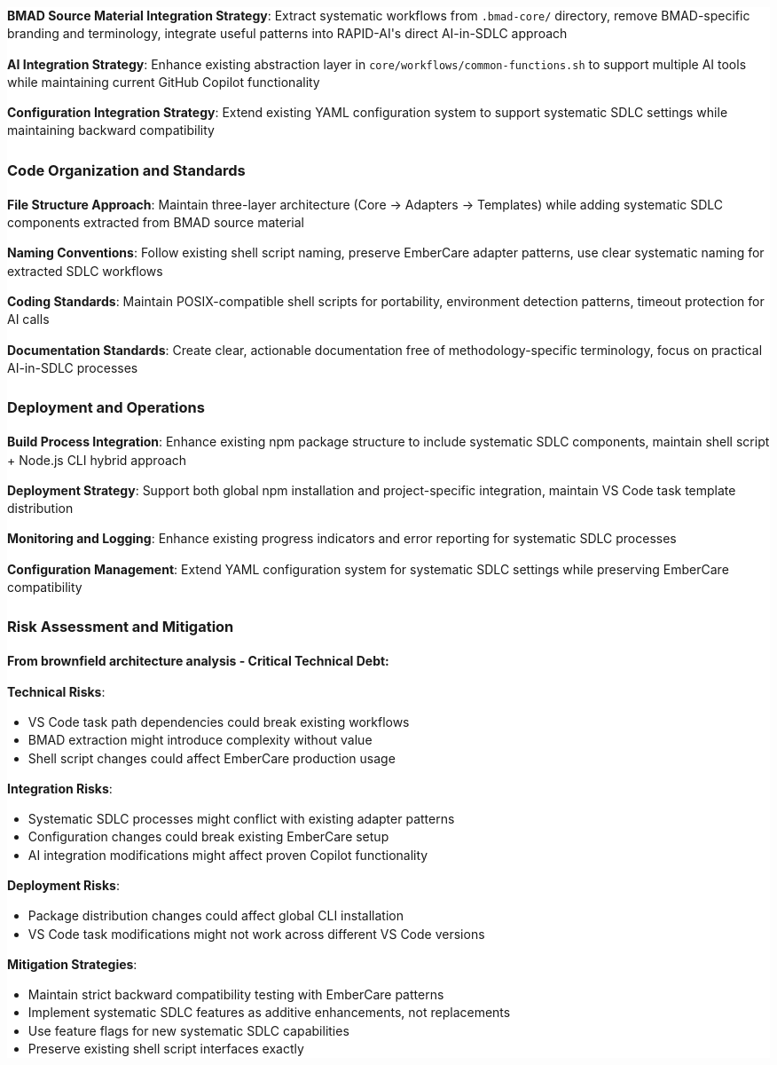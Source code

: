 **BMAD Source Material Integration Strategy**: Extract systematic workflows from `.bmad-core/` directory, remove BMAD-specific branding and terminology, integrate useful patterns into RAPID-AI's direct AI-in-SDLC approach

**AI Integration Strategy**: Enhance existing abstraction layer in `core/workflows/common-functions.sh` to support multiple AI tools while maintaining current GitHub Copilot functionality

**Configuration Integration Strategy**: Extend existing YAML configuration system to support systematic SDLC settings while maintaining backward compatibility

### Code Organization and Standards

**File Structure Approach**: Maintain three-layer architecture (Core → Adapters → Templates) while adding systematic SDLC components extracted from BMAD source material

**Naming Conventions**: Follow existing shell script naming, preserve EmberCare adapter patterns, use clear systematic naming for extracted SDLC workflows

**Coding Standards**: Maintain POSIX-compatible shell scripts for portability, environment detection patterns, timeout protection for AI calls

**Documentation Standards**: Create clear, actionable documentation free of methodology-specific terminology, focus on practical AI-in-SDLC processes

### Deployment and Operations

**Build Process Integration**: Enhance existing npm package structure to include systematic SDLC components, maintain shell script + Node.js CLI hybrid approach

**Deployment Strategy**: Support both global npm installation and project-specific integration, maintain VS Code task template distribution

**Monitoring and Logging**: Enhance existing progress indicators and error reporting for systematic SDLC processes

**Configuration Management**: Extend YAML configuration system for systematic SDLC settings while preserving EmberCare compatibility

### Risk Assessment and Mitigation

**From brownfield architecture analysis - Critical Technical Debt:**

**Technical Risks**: 
- VS Code task path dependencies could break existing workflows
- BMAD extraction might introduce complexity without value
- Shell script changes could affect EmberCare production usage

**Integration Risks**:
- Systematic SDLC processes might conflict with existing adapter patterns  
- Configuration changes could break existing EmberCare setup
- AI integration modifications might affect proven Copilot functionality

**Deployment Risks**:
- Package distribution changes could affect global CLI installation
- VS Code task modifications might not work across different VS Code versions

**Mitigation Strategies**:
- Maintain strict backward compatibility testing with EmberCare patterns
- Implement systematic SDLC features as additive enhancements, not replacements
- Use feature flags for new systematic SDLC capabilities
- Preserve existing shell script interfaces exactly
